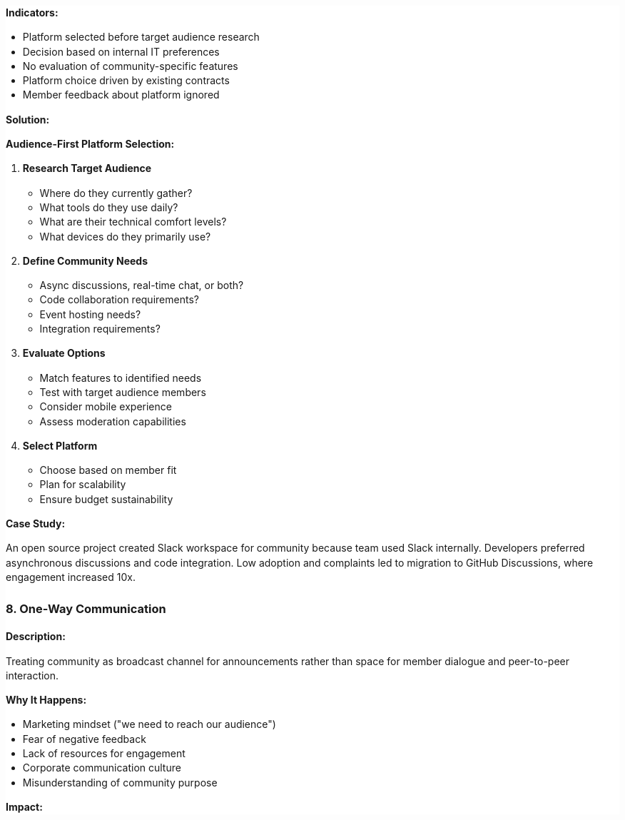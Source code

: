 **Indicators:**

- Platform selected before target audience research
- Decision based on internal IT preferences
- No evaluation of community-specific features
- Platform choice driven by existing contracts
- Member feedback about platform ignored

**Solution:**

**Audience-First Platform Selection:**

1. **Research Target Audience**
   - Where do they currently gather?
   - What tools do they use daily?
   - What are their technical comfort levels?
   - What devices do they primarily use?

2. **Define Community Needs**
   - Async discussions, real-time chat, or both?
   - Code collaboration requirements?
   - Event hosting needs?
   - Integration requirements?

3. **Evaluate Options**
   - Match features to identified needs
   - Test with target audience members
   - Consider mobile experience
   - Assess moderation capabilities

4. **Select Platform**
   - Choose based on member fit
   - Plan for scalability
   - Ensure budget sustainability

**Case Study:**

An open source project created Slack workspace for community because team used Slack internally. Developers preferred asynchronous discussions and code integration. Low adoption and complaints led to migration to GitHub Discussions, where engagement increased 10x.

### 8. One-Way Communication

**Description:**

Treating community as broadcast channel for announcements rather than space for member dialogue and peer-to-peer interaction.

**Why It Happens:**

- Marketing mindset ("we need to reach our audience")
- Fear of negative feedback
- Lack of resources for engagement
- Corporate communication culture
- Misunderstanding of community purpose

**Impact:**

